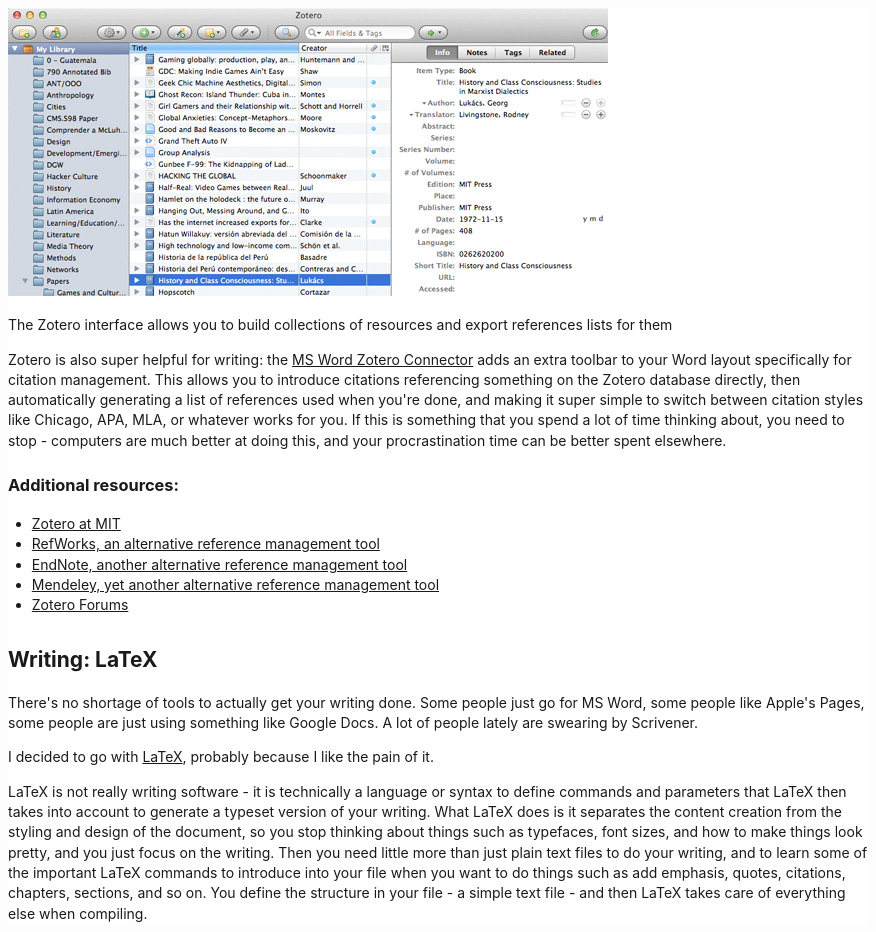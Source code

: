 <div class="article-image_container">
	<img alt="The Zotero interface allows you to build collections of resources and export references lists for them." src="/files/zotero.jpg" class="article-image" />
	<p>The Zotero interface allows you to build collections of resources and export references lists for them</p>
</div>

Zotero is also super helpful for writing: the [MS Word Zotero Connector](http://www.zotero.org/support/word_processor_plugin_installation) adds an extra toolbar to your Word layout specifically for citation management. This allows you to introduce citations referencing something on the Zotero database directly, then automatically generating a list of references used when you're done, and making it super simple to switch between citation styles like Chicago, APA, MLA, or whatever works for you. If this is something that you spend a lot of time thinking about, you need to stop - computers are much better at doing this, and your procrastination time can be better spent elsewhere.

### Additional resources:

* [Zotero at MIT](http://libguides.mit.edu/zotero)
* [RefWorks, an alternative reference management tool](http://www.refworks.com/)
* [EndNote, another alternative reference management tool](http://endnote.com/)
* [Mendeley, yet another alternative reference management tool](http://www.mendeley.com/)
* [Zotero Forums](https://forums.zotero.org/categories/)

Writing: LaTeX
--------------

There's no shortage of tools to actually get your writing done. Some people just go for MS Word, some people like Apple's Pages, some people are just using something like Google Docs. A lot of people lately are swearing by Scrivener.

I decided to go with [LaTeX](http://www.latex-project.org/), probably because I like the pain of it.

LaTeX is not really writing software - it is technically a language or syntax to define commands and parameters that LaTeX then takes into account to generate a typeset version of your writing. What LaTeX does is it separates the content creation from the styling and design of the document, so you stop thinking about things such as typefaces, font sizes, and how to make things look pretty, and you just focus on the writing. Then you need little more than just plain text files to do your writing, and to learn some of the important LaTeX commands to introduce into your file when you want to do things such as add emphasis, quotes, citations, chapters, sections, and so on. You define the structure in your file - a simple text file - and then LaTeX takes care of everything else when compiling.

